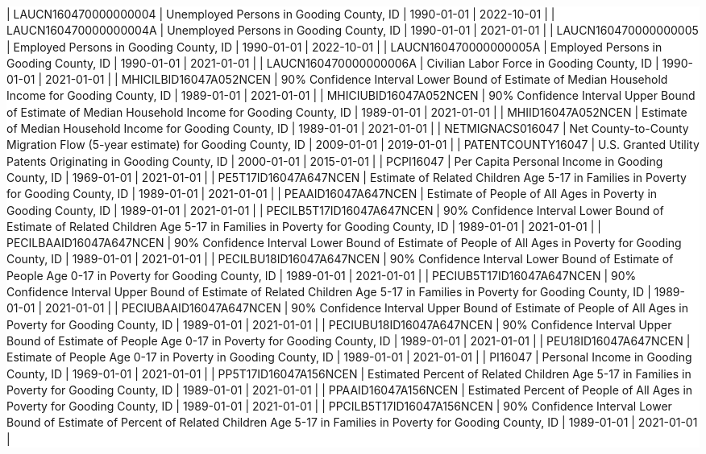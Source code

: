 | LAUCN160470000000004      | Unemployed Persons in Gooding County, ID                                                                                                                                    | 1990-01-01          | 2022-10-01        |
| LAUCN160470000000004A     | Unemployed Persons in Gooding County, ID                                                                                                                                    | 1990-01-01          | 2021-01-01        |
| LAUCN160470000000005      | Employed Persons in Gooding County, ID                                                                                                                                      | 1990-01-01          | 2022-10-01        |
| LAUCN160470000000005A     | Employed Persons in Gooding County, ID                                                                                                                                      | 1990-01-01          | 2021-01-01        |
| LAUCN160470000000006A     | Civilian Labor Force in Gooding County, ID                                                                                                                                  | 1990-01-01          | 2021-01-01        |
| MHICILBID16047A052NCEN    | 90% Confidence Interval Lower Bound of Estimate of Median Household Income for Gooding County, ID                                                                           | 1989-01-01          | 2021-01-01        |
| MHICIUBID16047A052NCEN    | 90% Confidence Interval Upper Bound of Estimate of Median Household Income for Gooding County, ID                                                                           | 1989-01-01          | 2021-01-01        |
| MHIID16047A052NCEN        | Estimate of Median Household Income for Gooding County, ID                                                                                                                  | 1989-01-01          | 2021-01-01        |
| NETMIGNACS016047          | Net County-to-County Migration Flow (5-year estimate) for Gooding County, ID                                                                                                | 2009-01-01          | 2019-01-01        |
| PATENTCOUNTY16047         | U.S. Granted Utility Patents Originating in Gooding County, ID                                                                                                              | 2000-01-01          | 2015-01-01        |
| PCPI16047                 | Per Capita Personal Income in Gooding County, ID                                                                                                                            | 1969-01-01          | 2021-01-01        |
| PE5T17ID16047A647NCEN     | Estimate of Related Children Age 5-17 in Families in Poverty for Gooding County, ID                                                                                         | 1989-01-01          | 2021-01-01        |
| PEAAID16047A647NCEN       | Estimate of People of All Ages in Poverty in Gooding County, ID                                                                                                             | 1989-01-01          | 2021-01-01        |
| PECILB5T17ID16047A647NCEN | 90% Confidence Interval Lower Bound of Estimate of Related Children Age 5-17 in Families in Poverty for Gooding County, ID                                                  | 1989-01-01          | 2021-01-01        |
| PECILBAAID16047A647NCEN   | 90% Confidence Interval Lower Bound of Estimate of People of All Ages in Poverty for Gooding County, ID                                                                     | 1989-01-01          | 2021-01-01        |
| PECILBU18ID16047A647NCEN  | 90% Confidence Interval Lower Bound of Estimate of People Age 0-17 in Poverty for Gooding County, ID                                                                        | 1989-01-01          | 2021-01-01        |
| PECIUB5T17ID16047A647NCEN | 90% Confidence Interval Upper Bound of Estimate of Related Children Age 5-17 in Families in Poverty for Gooding County, ID                                                  | 1989-01-01          | 2021-01-01        |
| PECIUBAAID16047A647NCEN   | 90% Confidence Interval Upper Bound of Estimate of People of All Ages in Poverty for Gooding County, ID                                                                     | 1989-01-01          | 2021-01-01        |
| PECIUBU18ID16047A647NCEN  | 90% Confidence Interval Upper Bound of Estimate of People Age 0-17 in Poverty for Gooding County, ID                                                                        | 1989-01-01          | 2021-01-01        |
| PEU18ID16047A647NCEN      | Estimate of People Age 0-17 in Poverty in Gooding County, ID                                                                                                                | 1989-01-01          | 2021-01-01        |
| PI16047                   | Personal Income in Gooding County, ID                                                                                                                                       | 1969-01-01          | 2021-01-01        |
| PP5T17ID16047A156NCEN     | Estimated Percent of Related Children Age 5-17 in Families in Poverty for Gooding County, ID                                                                                | 1989-01-01          | 2021-01-01        |
| PPAAID16047A156NCEN       | Estimated Percent of People of All Ages in Poverty for Gooding County, ID                                                                                                   | 1989-01-01          | 2021-01-01        |
| PPCILB5T17ID16047A156NCEN | 90% Confidence Interval Lower Bound of Estimate of Percent of Related Children Age 5-17 in Families in Poverty for Gooding County, ID                                       | 1989-01-01          | 2021-01-01        |